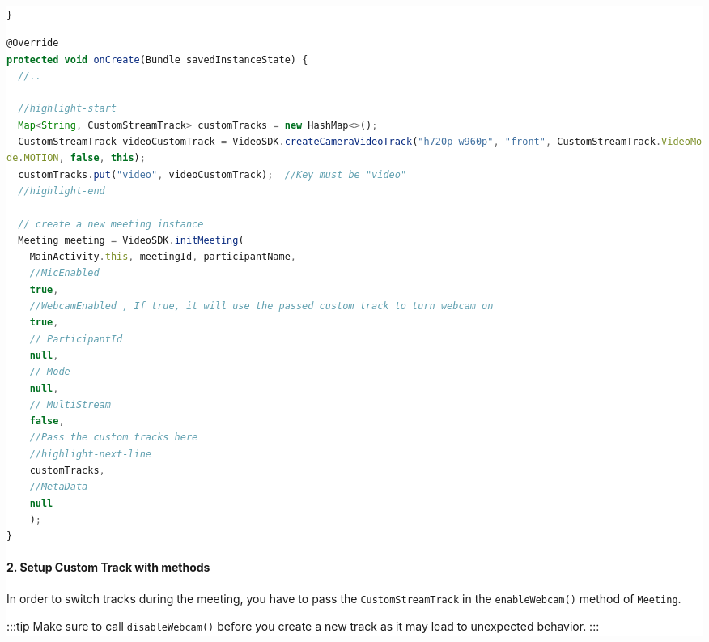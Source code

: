 ```js
}
```

</TabItem>

<TabItem value="Java">

```js
@Override
protected void onCreate(Bundle savedInstanceState) {
  //..

  //highlight-start
  Map<String, CustomStreamTrack> customTracks = new HashMap<>();
  CustomStreamTrack videoCustomTrack = VideoSDK.createCameraVideoTrack("h720p_w960p", "front", CustomStreamTrack.VideoMode.MOTION, false, this);
  customTracks.put("video", videoCustomTrack);  //Key must be "video"
  //highlight-end

  // create a new meeting instance
  Meeting meeting = VideoSDK.initMeeting(
    MainActivity.this, meetingId, participantName,
    //MicEnabled
    true,
    //WebcamEnabled , If true, it will use the passed custom track to turn webcam on
    true,
    // ParticipantId
    null,
    // Mode
    null,
    // MultiStream
    false,
    //Pass the custom tracks here
    //highlight-next-line
    customTracks,
    //MetaData
    null
    );
}
```

</TabItem>

</Tabs>

#### 2. Setup Custom Track with methods

In order to switch tracks during the meeting, you have to pass the `CustomStreamTrack` in the `enableWebcam()` method of `Meeting`.

:::tip
Make sure to call `disableWebcam()` before you create a new track as it may lead to unexpected behavior.
:::

